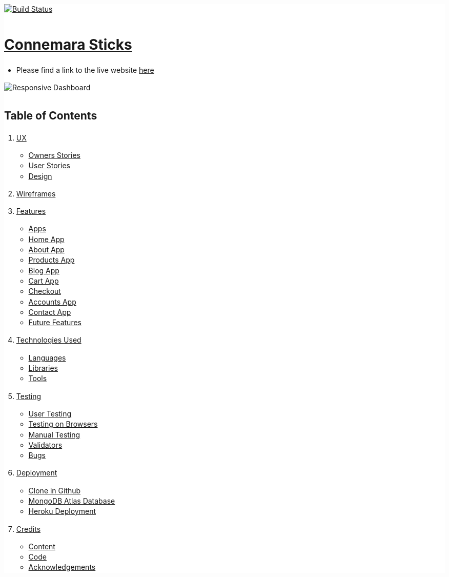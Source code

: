 [![Build Status](https://travis-ci.com/Squelsh84/connemara-sticks-ms4.svg?branch=master)](https://travis-ci.com/Squelsh84/connemara-sticks-ms4)

# [Connemara Sticks](https://connemara-sticks.herokuapp.com/)

- Please find a link to the live website [here](https://connemara-sticks.herokuapp.com/)

![Responsive Dashboard](https://github.com/Squelsh84/connemara-sticks-ms4/blob/master/static/images/website.jpg)

## Table of Contents

1. [UX](#ux)
    - [Owners Stories](#owners-stories)
    - [User Stories](#user-stories)
    - [Design](#design)

2. [Wireframes](#wireframe)

3. [Features](#features)
    - [Apps](#apps)
    - [Home App](#home-app)
    - [About App](#about-app)
    - [Products App](#products-app)
    - [Blog App](#blog-app)
    - [Cart App](#cart-app)
    - [Checkout](#checkout-app)
    - [Accounts App](#accounts-app)
    - [Contact App](#contact-app)
    - [Future Features](#future-features)
  
4. [Technologies Used](#technologies-used)
    - [Languages](#languages)
    - [Libraries](#libraries)
    - [Tools](#tools)

5. [Testing](#testing)
    - [User Testing](#user-testing)
    - [Testing on Browsers](#testing-on-browsers)
    - [Manual Testing](#manual-testing)
    - [Validators](#validators)
    - [Bugs](#bugs)

6. [Deployment](#deployment)
    - [Clone in Github](#clone-in-github)
    - [MongoDB Atlas Database](#mongodb-atlas-database)
    - [Heroku Deployment](#deploy-to-heroku)

7. [Credits](#credits)
    - [Content](#content)
    - [Code](#code)
    - [Acknowledgements](#acknowledgements)

